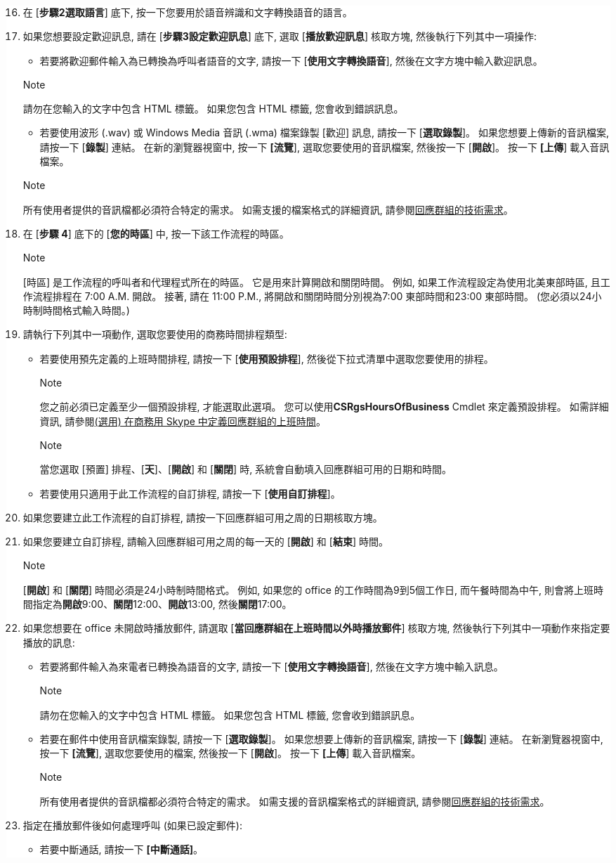16. 在 [**步驟2選取語言**] 底下, 按一下您要用於語音辨識和文字轉換語音的語言。

17. 如果您想要設定歡迎訊息, 請在 [**步驟3設定歡迎訊息**] 底下, 選取 [**播放歡迎訊息**] 核取方塊, 然後執行下列其中一項操作:

    - 若要將歡迎郵件輸入為已轉換為呼叫者語音的文字, 請按一下 [**使用文字轉換語音**], 然後在文字方塊中輸入歡迎訊息。

    > [!NOTE]
    > 請勿在您輸入的文字中包含 HTML 標籤。 如果您包含 HTML 標籤, 您會收到錯誤訊息。

    - 若要使用波形 (.wav) 或 Windows Media 音訊 (.wma) 檔案錄製 [歡迎] 訊息, 請按一下 [**選取錄製**]。 如果您想要上傳新的音訊檔案, 請按一下 [**錄製**] 連結。 在新的瀏覽器視窗中, 按一下 **[流覽**], 選取您要使用的音訊檔案, 然後按一下 [**開啟**]。 按一下 **[上傳**] 載入音訊檔案。

    > [!NOTE]
    > 所有使用者提供的音訊檔都必須符合特定的需求。 如需支援的檔案格式的詳細資訊, 請參閱[回應群組的技術需求](https://technet.microsoft.com/library/477488bd-124f-437b-9327-732a0d7271ca.aspx)。

18. 在 [**步驟 4**] 底下的 [**您的時區**] 中, 按一下該工作流程的時區。

    > [!NOTE]
    > [時區] 是工作流程的呼叫者和代理程式所在的時區。 它是用來計算開啟和關閉時間。 例如, 如果工作流程設定為使用北美東部時區, 且工作流程排程在 7:00 A.M. 開啟。 接著, 請在 11:00 P.M., 將開啟和關閉時間分別視為7:00 東部時間和23:00 東部時間。 (您必須以24小時制時間格式輸入時間。)

19. 請執行下列其中一項動作, 選取您要使用的商務時間排程類型:

    - 若要使用預先定義的上班時間排程, 請按一下 [**使用預設排程**], 然後從下拉式清單中選取您要使用的排程。

      > [!NOTE]
      > 您之前必須已定義至少一個預設排程, 才能選取此選項。 您可以使用**CSRgsHoursOfBusiness** Cmdlet 來定義預設排程。 如需詳細資訊, 請參閱[(選用) 在商務用 Skype 中定義回應群組的上班時間](optional-define-response-group-business-hours.md)。

      > [!NOTE]
      > 當您選取 [預置] 排程、[**天**]、[**開啟**] 和 [**關閉**] 時, 系統會自動填入回應群組可用的日期和時間。

    - 若要使用只適用于此工作流程的自訂排程, 請按一下 [**使用自訂排程**]。

20. 如果您要建立此工作流程的自訂排程, 請按一下回應群組可用之周的日期核取方塊。

21. 如果您要建立自訂排程, 請輸入回應群組可用之周的每一天的 [**開啟**] 和 [**結束**] 時間。

    > [!NOTE]
    > [**開啟**] 和 [**關閉**] 時間必須是24小時制時間格式。 例如, 如果您的 office 的工作時間為9到5個工作日, 而午餐時間為中午, 則會將上班時間指定為**開啟**9:00、**關閉**12:00、**開啟**13:00, 然後**關閉**17:00。

22. 如果您想要在 office 未開啟時播放郵件, 請選取 [**當回應群組在上班時間以外時播放郵件**] 核取方塊, 然後執行下列其中一項動作來指定要播放的訊息:

    - 若要將郵件輸入為來電者已轉換為語音的文字, 請按一下 [**使用文字轉換語音**], 然後在文字方塊中輸入訊息。

      > [!NOTE]
      > 請勿在您輸入的文字中包含 HTML 標籤。 如果您包含 HTML 標籤, 您會收到錯誤訊息。

    - 若要在郵件中使用音訊檔案錄製, 請按一下 [**選取錄製**]。 如果您想要上傳新的音訊檔案, 請按一下 [**錄製**] 連結。 在新瀏覽器視窗中, 按一下 **[流覽**], 選取您要使用的檔案, 然後按一下 [**開啟**]。 按一下 **[上傳**] 載入音訊檔案。

      > [!NOTE]
      > 所有使用者提供的音訊檔都必須符合特定的需求。 如需支援的音訊檔案格式的詳細資訊, 請參閱[回應群組的技術需求](https://technet.microsoft.com/library/477488bd-124f-437b-9327-732a0d7271ca.aspx)。

23. 指定在播放郵件後如何處理呼叫 (如果已設定郵件):

    - 若要中斷通話, 請按一下 **[中斷通話]**。
